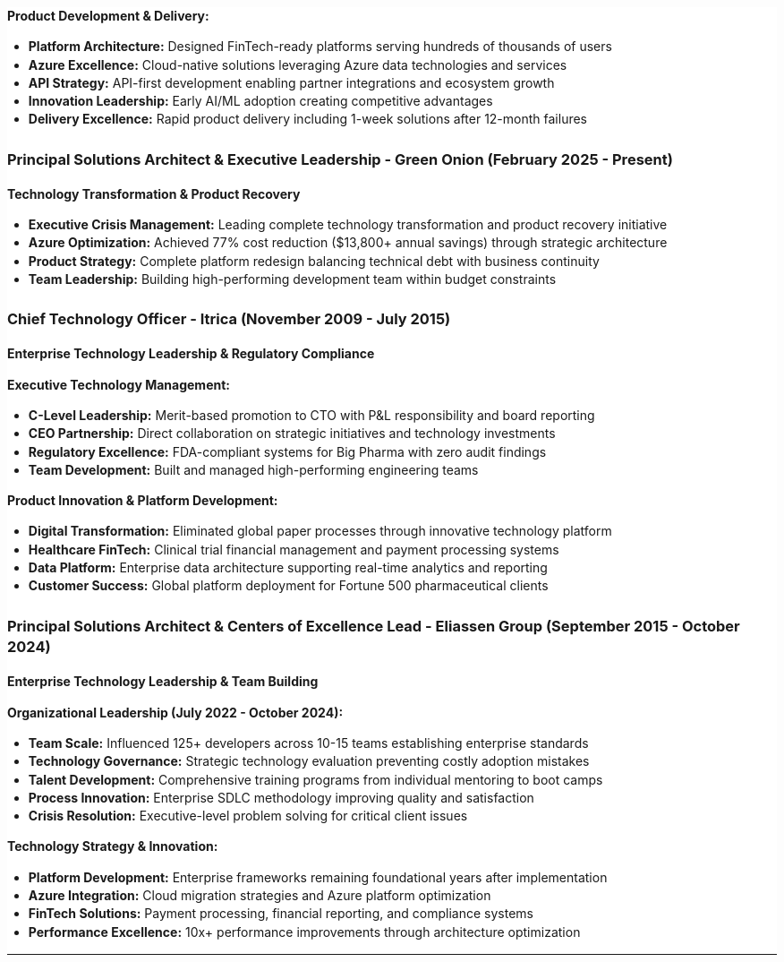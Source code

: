 **Product Development & Delivery:**
- **Platform Architecture:** Designed FinTech-ready platforms serving hundreds of thousands of users
- **Azure Excellence:** Cloud-native solutions leveraging Azure data technologies and services
- **API Strategy:** API-first development enabling partner integrations and ecosystem growth
- **Innovation Leadership:** Early AI/ML adoption creating competitive advantages
- **Delivery Excellence:** Rapid product delivery including 1-week solutions after 12-month failures

### Principal Solutions Architect & Executive Leadership - Green Onion (February 2025 - Present)
**Technology Transformation & Product Recovery**

- **Executive Crisis Management:** Leading complete technology transformation and product recovery initiative
- **Azure Optimization:** Achieved 77% cost reduction ($13,800+ annual savings) through strategic architecture
- **Product Strategy:** Complete platform redesign balancing technical debt with business continuity
- **Team Leadership:** Building high-performing development team within budget constraints

### Chief Technology Officer - Itrica (November 2009 - July 2015)
**Enterprise Technology Leadership & Regulatory Compliance**

**Executive Technology Management:**
- **C-Level Leadership:** Merit-based promotion to CTO with P&L responsibility and board reporting
- **CEO Partnership:** Direct collaboration on strategic initiatives and technology investments
- **Regulatory Excellence:** FDA-compliant systems for Big Pharma with zero audit findings
- **Team Development:** Built and managed high-performing engineering teams

**Product Innovation & Platform Development:**
- **Digital Transformation:** Eliminated global paper processes through innovative technology platform
- **Healthcare FinTech:** Clinical trial financial management and payment processing systems
- **Data Platform:** Enterprise data architecture supporting real-time analytics and reporting
- **Customer Success:** Global platform deployment for Fortune 500 pharmaceutical clients

### Principal Solutions Architect & Centers of Excellence Lead - Eliassen Group (September 2015 - October 2024)
**Enterprise Technology Leadership & Team Building**

**Organizational Leadership (July 2022 - October 2024):**
- **Team Scale:** Influenced 125+ developers across 10-15 teams establishing enterprise standards
- **Technology Governance:** Strategic technology evaluation preventing costly adoption mistakes
- **Talent Development:** Comprehensive training programs from individual mentoring to boot camps
- **Process Innovation:** Enterprise SDLC methodology improving quality and satisfaction
- **Crisis Resolution:** Executive-level problem solving for critical client issues

**Technology Strategy & Innovation:**
- **Platform Development:** Enterprise frameworks remaining foundational years after implementation
- **Azure Integration:** Cloud migration strategies and Azure platform optimization
- **FinTech Solutions:** Payment processing, financial reporting, and compliance systems
- **Performance Excellence:** 10x+ performance improvements through architecture optimization

---